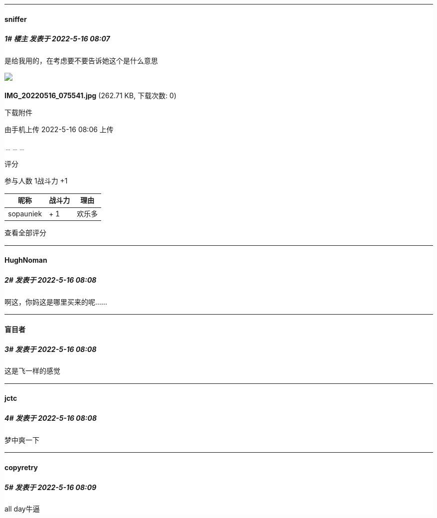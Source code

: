 

*****

####  sniffer  
##### 1#       楼主       发表于 2022-5-16 08:07

是给我用的，在考虑要不要告诉她这个是什么意思

<img src="https://img.saraba1st.com/forum/202205/16/080651sr0eatlu0zqzrmzt.jpg" referrerpolicy="no-referrer">

<strong>IMG_20220516_075541.jpg</strong> (262.71 KB, 下载次数: 0)

下载附件

由手机上传
2022-5-16 08:06 上传

﹍﹍﹍

评分

 参与人数 1战斗力 +1

|昵称|战斗力|理由|
|----|---|---|
| sopauniek| + 1|欢乐多|

查看全部评分

*****

####  HughNoman  
##### 2#       发表于 2022-5-16 08:08

啊这，你妈这是哪里买来的呢……

*****

####  盲目者  
##### 3#       发表于 2022-5-16 08:08

这是飞一样的感觉

*****

####  jctc  
##### 4#       发表于 2022-5-16 08:08

梦中爽一下

*****

####  copyretry  
##### 5#       发表于 2022-5-16 08:09

all day牛逼
